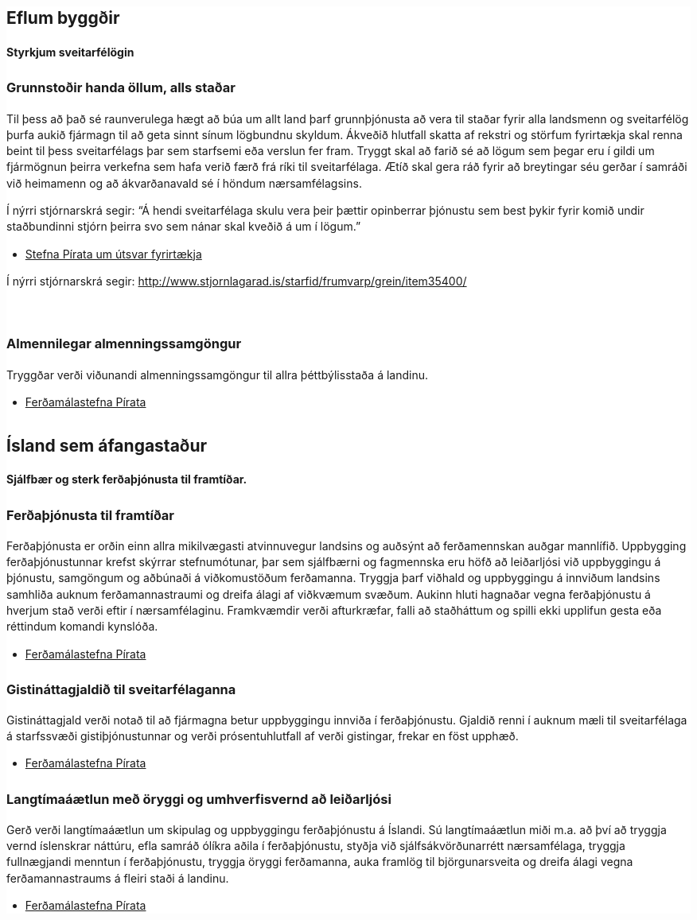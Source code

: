 <h2 id="framtid-13">Eflum byggðir</h2>
<p><strong>Styrkjum sveitarfélögin</strong></p>
<h3>Grunnstoðir handa öllum, alls staðar</h3>
<p>Til þess að það sé raunverulega hægt að búa um allt land þarf grunnþjónusta að vera til staðar fyrir alla landsmenn og sveitarfélög þurfa aukið fjármagn til að geta sinnt sínum lögbundnu skyldum. Ákveðið hlutfall skatta af rekstri og störfum fyrirtækja skal renna beint til þess sveitarfélags þar sem starfsemi eða verslun fer fram. Tryggt skal að farið sé að lögum sem þegar eru í gildi um fjármögnun þeirra verkefna sem hafa verið færð frá ríki til sveitarfélaga. Ætíð skal gera ráð fyrir að breytingar séu gerðar í samráði við heimamenn og að ákvarðanavald sé í höndum nærsamfélagsins.</p>
<p>Í nýrri stjórnarskrá segir: “Á hendi sveitarfélaga skulu vera þeir þættir opinberrar þjónustu sem best þykir fyrir komið undir staðbundinni stjórn þeirra svo sem nánar skal kveðið á um í lögum.”<a name="13"></a></p>
<ul>
<li><a href="https://x.piratar.is/polity/1/document/152/">Stefna Pírata um útsvar fyrirtækja</a></li>
</ul>
<p>Í nýrri stjórnarskrá segir: <a href="http://www.stjornlagarad.is/starfid/frumvarp/grein/item35400/">http://www.stjornlagarad.is/starfid/frumvarp/grein/item35400/</a></p>
<p>&nbsp;</p>
<h3>Almennilegar almenningssamgöngur</h3>
<p>Tryggðar verði viðunandi almenningssamgöngur til allra þéttbýlisstaða á landinu.<a name="13-1"></a></p>
<ul>
<li><a href="https://x.piratar.is/polity/1/document/238/">Ferðamálastefna Pírata</a></li>
</ul>

<h2 id="framtid-14">Ísland sem áfangastaður</h2>
<p><strong>Sjálfbær og sterk ferðaþjónusta til framtíðar.</strong></p>
<h3>Ferðaþjónusta til framtíðar</h3>
<p>Ferðaþjónusta er orðin einn allra mikilvægasti atvinnuvegur landsins og auðsýnt að ferðamennskan auðgar mannlífið. Uppbygging ferðaþjónustunnar krefst skýrrar stefnumótunar, þar sem sjálfbærni og fagmennska eru höfð að leiðarljósi við uppbyggingu á þjónustu, samgöngum og aðbúnaði á viðkomustöðum ferðamanna. Tryggja þarf viðhald og uppbyggingu á innviðum landsins samhliða auknum ferðamannastraumi og dreifa álagi af viðkvæmum svæðum. Aukinn hluti hagnaðar vegna ferðaþjónustu á hverjum stað verði eftir í nærsamfélaginu. Framkvæmdir verði afturkræfar, falli að staðháttum og spilli ekki upplifun gesta eða réttindum komandi kynslóða.<a name="13-2"></a></p>
<ul>
<li><a href="https://x.piratar.is/polity/1/document/238/">Ferðamálastefna Pírata</a></li>
</ul>

<h3>Gistináttagjaldið til sveitarfélaganna</h3>
<p>Gistináttagjald verði notað til að fjármagna betur uppbyggingu innviða í ferðaþjónustu. Gjaldið renni í auknum mæli til sveitarfélaga á starfssvæði gistiþjónustunnar og verði prósentuhlutfall af verði gistingar, frekar en föst upphæð.<a name="13-3"></a></p>
<ul>
<li><a href="https://x.piratar.is/polity/1/document/238/">Ferðamálastefna Pírata</a></li>
</ul>
<h3>Langtímaáætlun með öryggi og umhverfisvernd að leiðarljósi</h3>
<p>Gerð verði langtímaáætlun um skipulag og uppbyggingu ferðaþjónustu á Íslandi. Sú langtímaáætlun miði m.a. að því að tryggja vernd íslenskrar náttúru, efla samráð ólíkra aðila í ferðaþjónustu, styðja við sjálfsákvörðunarrétt nærsamfélaga, tryggja fullnægjandi menntun í ferðaþjónustu, tryggja öryggi ferðamanna, auka framlög til björgunarsveita og dreifa álagi vegna ferðamannastraums á fleiri staði á landinu.</p>
<ul>
<li><a href="https://x.piratar.is/polity/1/document/238/">Ferðamálastefna Pírata</a></li>
</ul>
